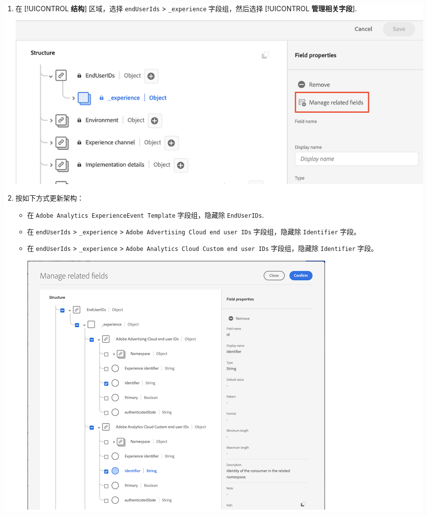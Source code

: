 1. 在 [!UICONTROL **结构**] 区域，选择 `endUserIds` > `_experience` 字段组，然后选择 [!UICONTROL **管理相关字段**].

   ![“管理相关字段”按钮](assets/manage-related-fields.png)

1. 按如下方式更新架构：

   * 在 `Adobe Analytics ExperienceEvent Template` 字段组，隐藏除 `EndUserIDs`.

   * 在 `endUserIds` > `_experience` > `Adobe Advertising Cloud end user IDs` 字段组，隐藏除 `Identifier` 字段。

   * 在 `endUserIds` > `_experience` > `Adobe Analytics Cloud Custom end user IDs` 字段组，隐藏除 `Identifier` 字段。

      ![隐藏字段](assets/schema-hide-fields.png)
